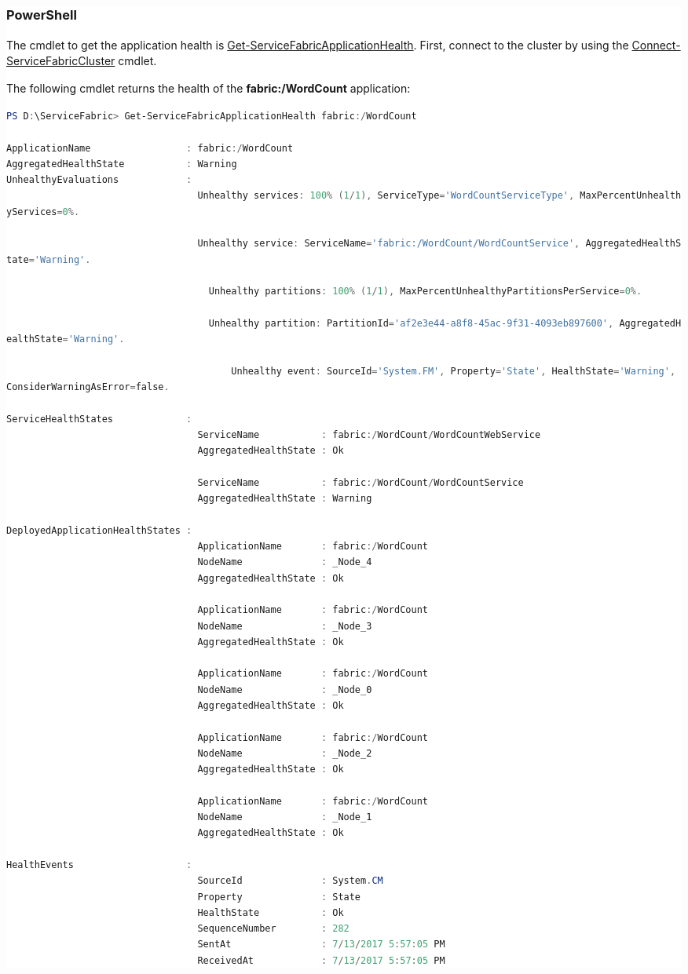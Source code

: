 ### PowerShell
The cmdlet to get the application health is [Get-ServiceFabricApplicationHealth](https://docs.microsoft.com/powershell/module/servicefabric/get-servicefabricapplicationhealth?view=azureservicefabricps). First, connect to the cluster by using the [Connect-ServiceFabricCluster](https://docs.microsoft.com/powershell/module/servicefabric/connect-servicefabriccluster?view=azureservicefabricps) cmdlet.

The following cmdlet returns the health of the **fabric:/WordCount** application:

```powershell
PS D:\ServiceFabric> Get-ServiceFabricApplicationHealth fabric:/WordCount

ApplicationName                 : fabric:/WordCount
AggregatedHealthState           : Warning
UnhealthyEvaluations            : 
                                  Unhealthy services: 100% (1/1), ServiceType='WordCountServiceType', MaxPercentUnhealthyServices=0%.

                                  Unhealthy service: ServiceName='fabric:/WordCount/WordCountService', AggregatedHealthState='Warning'.

                                  	Unhealthy partitions: 100% (1/1), MaxPercentUnhealthyPartitionsPerService=0%.

                                  	Unhealthy partition: PartitionId='af2e3e44-a8f8-45ac-9f31-4093eb897600', AggregatedHealthState='Warning'.

                                  		Unhealthy event: SourceId='System.FM', Property='State', HealthState='Warning', ConsiderWarningAsError=false.

ServiceHealthStates             : 
                                  ServiceName           : fabric:/WordCount/WordCountWebService
                                  AggregatedHealthState : Ok

                                  ServiceName           : fabric:/WordCount/WordCountService
                                  AggregatedHealthState : Warning

DeployedApplicationHealthStates : 
                                  ApplicationName       : fabric:/WordCount
                                  NodeName              : _Node_4
                                  AggregatedHealthState : Ok

                                  ApplicationName       : fabric:/WordCount
                                  NodeName              : _Node_3
                                  AggregatedHealthState : Ok

                                  ApplicationName       : fabric:/WordCount
                                  NodeName              : _Node_0
                                  AggregatedHealthState : Ok

                                  ApplicationName       : fabric:/WordCount
                                  NodeName              : _Node_2
                                  AggregatedHealthState : Ok

                                  ApplicationName       : fabric:/WordCount
                                  NodeName              : _Node_1
                                  AggregatedHealthState : Ok

HealthEvents                    : 
                                  SourceId              : System.CM
                                  Property              : State
                                  HealthState           : Ok
                                  SequenceNumber        : 282
                                  SentAt                : 7/13/2017 5:57:05 PM
                                  ReceivedAt            : 7/13/2017 5:57:05 PM
```